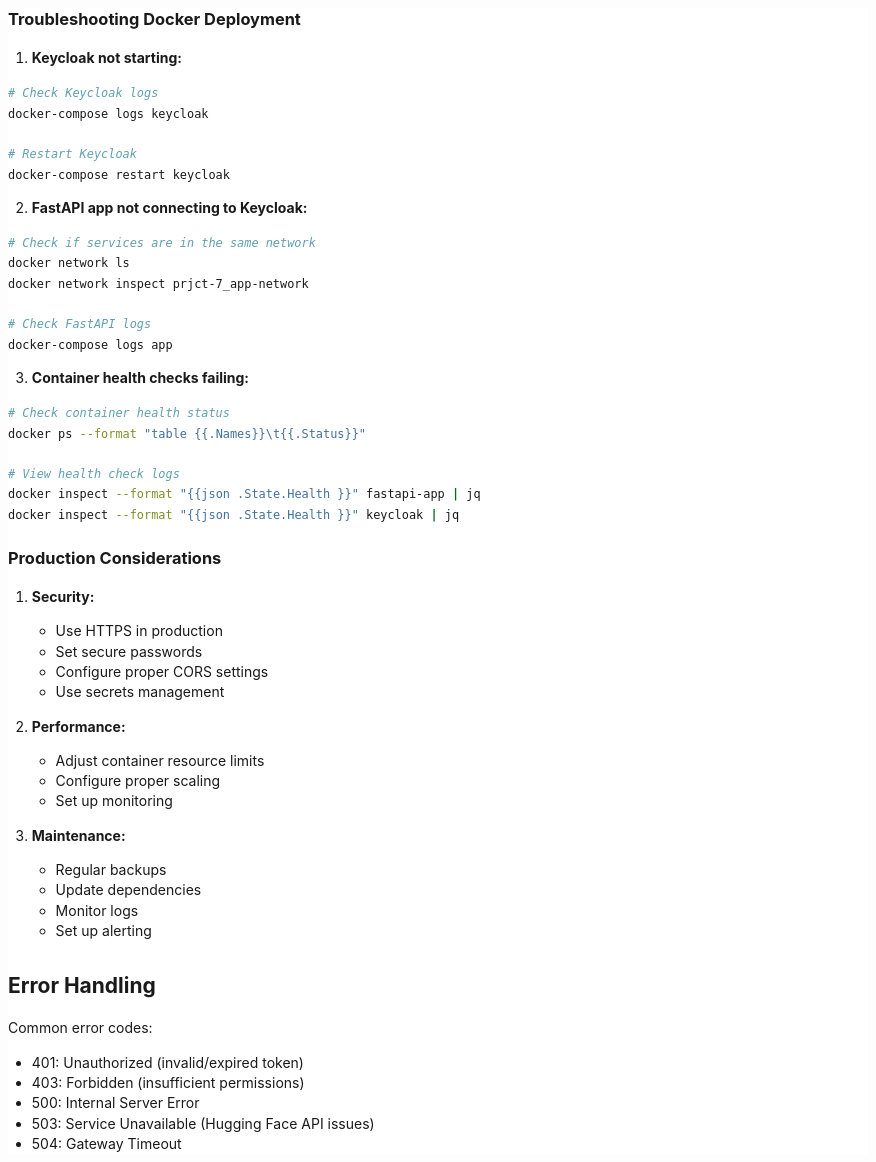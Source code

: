### Troubleshooting Docker Deployment

1. **Keycloak not starting:**
```bash
# Check Keycloak logs
docker-compose logs keycloak

# Restart Keycloak
docker-compose restart keycloak
```

2. **FastAPI app not connecting to Keycloak:**
```bash
# Check if services are in the same network
docker network ls
docker network inspect prjct-7_app-network

# Check FastAPI logs
docker-compose logs app
```

3. **Container health checks failing:**
```bash
# Check container health status
docker ps --format "table {{.Names}}\t{{.Status}}"

# View health check logs
docker inspect --format "{{json .State.Health }}" fastapi-app | jq
docker inspect --format "{{json .State.Health }}" keycloak | jq
```

### Production Considerations

1. **Security:**
   - Use HTTPS in production
   - Set secure passwords
   - Configure proper CORS settings
   - Use secrets management

2. **Performance:**
   - Adjust container resource limits
   - Configure proper scaling
   - Set up monitoring

3. **Maintenance:**
   - Regular backups
   - Update dependencies
   - Monitor logs
   - Set up alerting

## Error Handling

Common error codes:
- 401: Unauthorized (invalid/expired token)
- 403: Forbidden (insufficient permissions)
- 500: Internal Server Error
- 503: Service Unavailable (Hugging Face API issues)
- 504: Gateway Timeout
